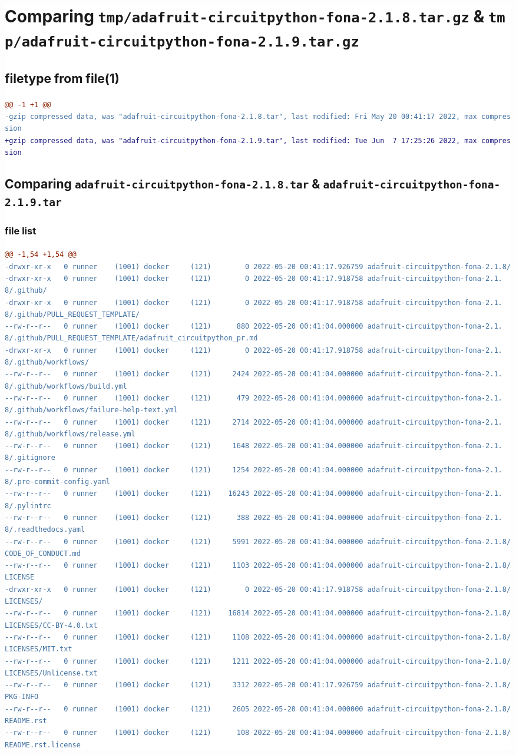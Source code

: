 # Comparing `tmp/adafruit-circuitpython-fona-2.1.8.tar.gz` & `tmp/adafruit-circuitpython-fona-2.1.9.tar.gz`

## filetype from file(1)

```diff
@@ -1 +1 @@
-gzip compressed data, was "adafruit-circuitpython-fona-2.1.8.tar", last modified: Fri May 20 00:41:17 2022, max compression
+gzip compressed data, was "adafruit-circuitpython-fona-2.1.9.tar", last modified: Tue Jun  7 17:25:26 2022, max compression
```

## Comparing `adafruit-circuitpython-fona-2.1.8.tar` & `adafruit-circuitpython-fona-2.1.9.tar`

### file list

```diff
@@ -1,54 +1,54 @@
-drwxr-xr-x   0 runner    (1001) docker     (121)        0 2022-05-20 00:41:17.926759 adafruit-circuitpython-fona-2.1.8/
-drwxr-xr-x   0 runner    (1001) docker     (121)        0 2022-05-20 00:41:17.918758 adafruit-circuitpython-fona-2.1.8/.github/
-drwxr-xr-x   0 runner    (1001) docker     (121)        0 2022-05-20 00:41:17.918758 adafruit-circuitpython-fona-2.1.8/.github/PULL_REQUEST_TEMPLATE/
--rw-r--r--   0 runner    (1001) docker     (121)      880 2022-05-20 00:41:04.000000 adafruit-circuitpython-fona-2.1.8/.github/PULL_REQUEST_TEMPLATE/adafruit_circuitpython_pr.md
-drwxr-xr-x   0 runner    (1001) docker     (121)        0 2022-05-20 00:41:17.918758 adafruit-circuitpython-fona-2.1.8/.github/workflows/
--rw-r--r--   0 runner    (1001) docker     (121)     2424 2022-05-20 00:41:04.000000 adafruit-circuitpython-fona-2.1.8/.github/workflows/build.yml
--rw-r--r--   0 runner    (1001) docker     (121)      479 2022-05-20 00:41:04.000000 adafruit-circuitpython-fona-2.1.8/.github/workflows/failure-help-text.yml
--rw-r--r--   0 runner    (1001) docker     (121)     2714 2022-05-20 00:41:04.000000 adafruit-circuitpython-fona-2.1.8/.github/workflows/release.yml
--rw-r--r--   0 runner    (1001) docker     (121)     1648 2022-05-20 00:41:04.000000 adafruit-circuitpython-fona-2.1.8/.gitignore
--rw-r--r--   0 runner    (1001) docker     (121)     1254 2022-05-20 00:41:04.000000 adafruit-circuitpython-fona-2.1.8/.pre-commit-config.yaml
--rw-r--r--   0 runner    (1001) docker     (121)    16243 2022-05-20 00:41:04.000000 adafruit-circuitpython-fona-2.1.8/.pylintrc
--rw-r--r--   0 runner    (1001) docker     (121)      388 2022-05-20 00:41:04.000000 adafruit-circuitpython-fona-2.1.8/.readthedocs.yaml
--rw-r--r--   0 runner    (1001) docker     (121)     5991 2022-05-20 00:41:04.000000 adafruit-circuitpython-fona-2.1.8/CODE_OF_CONDUCT.md
--rw-r--r--   0 runner    (1001) docker     (121)     1103 2022-05-20 00:41:04.000000 adafruit-circuitpython-fona-2.1.8/LICENSE
-drwxr-xr-x   0 runner    (1001) docker     (121)        0 2022-05-20 00:41:17.918758 adafruit-circuitpython-fona-2.1.8/LICENSES/
--rw-r--r--   0 runner    (1001) docker     (121)    16814 2022-05-20 00:41:04.000000 adafruit-circuitpython-fona-2.1.8/LICENSES/CC-BY-4.0.txt
--rw-r--r--   0 runner    (1001) docker     (121)     1108 2022-05-20 00:41:04.000000 adafruit-circuitpython-fona-2.1.8/LICENSES/MIT.txt
--rw-r--r--   0 runner    (1001) docker     (121)     1211 2022-05-20 00:41:04.000000 adafruit-circuitpython-fona-2.1.8/LICENSES/Unlicense.txt
--rw-r--r--   0 runner    (1001) docker     (121)     3312 2022-05-20 00:41:17.926759 adafruit-circuitpython-fona-2.1.8/PKG-INFO
--rw-r--r--   0 runner    (1001) docker     (121)     2605 2022-05-20 00:41:04.000000 adafruit-circuitpython-fona-2.1.8/README.rst
--rw-r--r--   0 runner    (1001) docker     (121)      108 2022-05-20 00:41:04.000000 adafruit-circuitpython-fona-2.1.8/README.rst.license
```